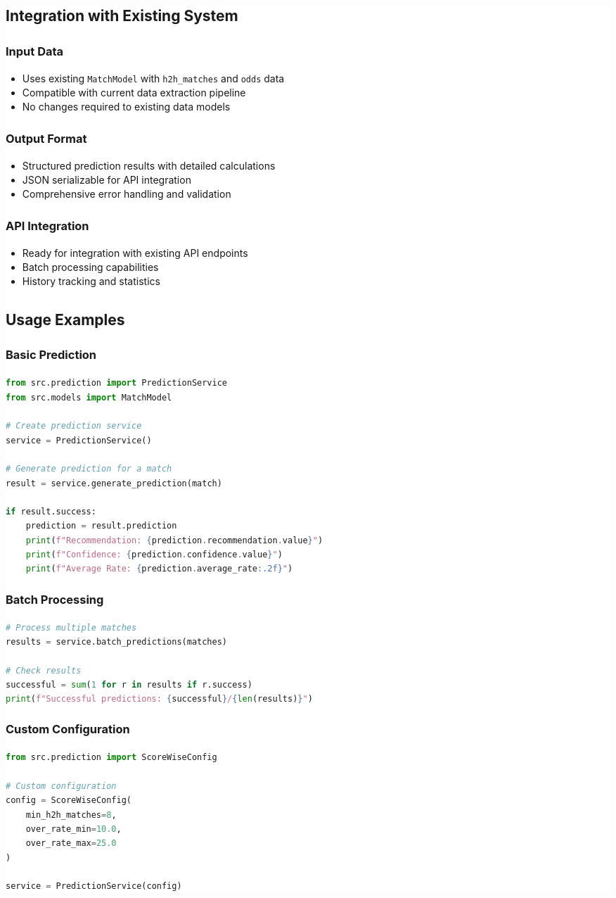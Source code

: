 ## Integration with Existing System

### Input Data
- Uses existing `MatchModel` with `h2h_matches` and `odds` data
- Compatible with current data extraction pipeline
- No changes required to existing data models

### Output Format
- Structured prediction results with detailed calculations
- JSON serializable for API integration
- Comprehensive error handling and validation

### API Integration
- Ready for integration with existing API endpoints
- Batch processing capabilities
- History tracking and statistics

## Usage Examples

### Basic Prediction
```python
from src.prediction import PredictionService
from src.models import MatchModel

# Create prediction service
service = PredictionService()

# Generate prediction for a match
result = service.generate_prediction(match)

if result.success:
    prediction = result.prediction
    print(f"Recommendation: {prediction.recommendation.value}")
    print(f"Confidence: {prediction.confidence.value}")
    print(f"Average Rate: {prediction.average_rate:.2f}")
```

### Batch Processing
```python
# Process multiple matches
results = service.batch_predictions(matches)

# Check results
successful = sum(1 for r in results if r.success)
print(f"Successful predictions: {successful}/{len(results)}")
```

### Custom Configuration
```python
from src.prediction import ScoreWiseConfig

# Custom configuration
config = ScoreWiseConfig(
    min_h2h_matches=8,
    over_rate_min=10.0,
    over_rate_max=25.0
)

service = PredictionService(config)
```
